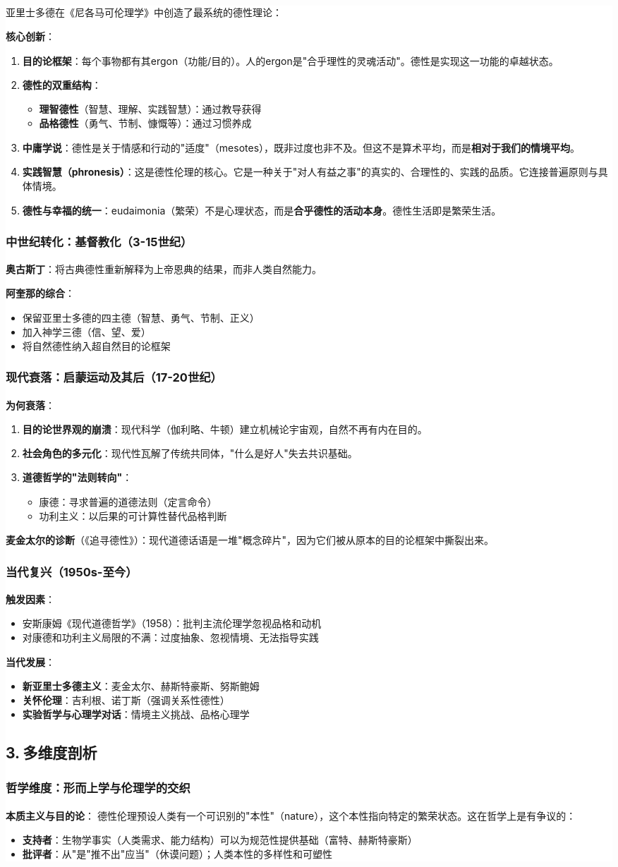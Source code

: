 亚里士多德在《尼各马可伦理学》中创造了最系统的德性理论：

**核心创新**：

1. **目的论框架**：每个事物都有其ergon（功能/目的）。人的ergon是"合乎理性的灵魂活动"。德性是实现这一功能的卓越状态。

2. **德性的双重结构**：
   - **理智德性**（智慧、理解、实践智慧）：通过教导获得
   - **品格德性**（勇气、节制、慷慨等）：通过习惯养成

3. **中庸学说**：德性是关于情感和行动的"适度"（mesotes），既非过度也非不及。但这不是算术平均，而是**相对于我们的情境平均**。

4. **实践智慧（phronesis）**：这是德性伦理的核心。它是一种关于"对人有益之事"的真实的、合理性的、实践的品质。它连接普遍原则与具体情境。

5. **德性与幸福的统一**：eudaimonia（繁荣）不是心理状态，而是**合乎德性的活动本身**。德性生活即是繁荣生活。

### 中世纪转化：基督教化（3-15世纪）

**奥古斯丁**：将古典德性重新解释为上帝恩典的结果，而非人类自然能力。

**阿奎那的综合**：
- 保留亚里士多德的四主德（智慧、勇气、节制、正义）
- 加入神学三德（信、望、爱）
- 将自然德性纳入超自然目的论框架

### 现代衰落：启蒙运动及其后（17-20世纪）

**为何衰落**：

1. **目的论世界观的崩溃**：现代科学（伽利略、牛顿）建立机械论宇宙观，自然不再有内在目的。

2. **社会角色的多元化**：现代性瓦解了传统共同体，"什么是好人"失去共识基础。

3. **道德哲学的"法则转向"**：
   - 康德：寻求普遍的道德法则（定言命令）
   - 功利主义：以后果的可计算性替代品格判断

**麦金太尔的诊断**（《追寻德性》）：现代道德话语是一堆"概念碎片"，因为它们被从原本的目的论框架中撕裂出来。

### 当代复兴（1950s-至今）

**触发因素**：
- 安斯康姆《现代道德哲学》（1958）：批判主流伦理学忽视品格和动机
- 对康德和功利主义局限的不满：过度抽象、忽视情境、无法指导实践

**当代发展**：
- **新亚里士多德主义**：麦金太尔、赫斯特豪斯、努斯鲍姆
- **关怀伦理**：吉利根、诺丁斯（强调关系性德性）
- **实验哲学与心理学对话**：情境主义挑战、品格心理学

## 3. 多维度剖析

### 哲学维度：形而上学与伦理学的交织

**本质主义与目的论**：
德性伦理预设人类有一个可识别的"本性"（nature），这个本性指向特定的繁荣状态。这在哲学上是有争议的：
- **支持者**：生物学事实（人类需求、能力结构）可以为规范性提供基础（富特、赫斯特豪斯）
- **批评者**：从"是"推不出"应当"（休谟问题）；人类本性的多样性和可塑性
